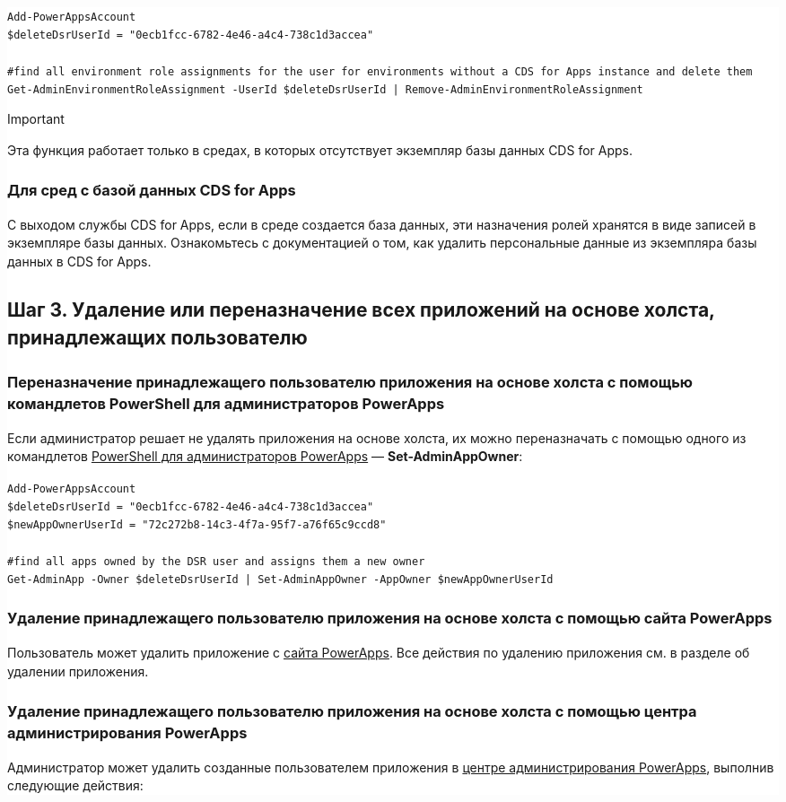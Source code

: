 ```
Add-PowerAppsAccount
$deleteDsrUserId = "0ecb1fcc-6782-4e46-a4c4-738c1d3accea"

#find all environment role assignments for the user for environments without a CDS for Apps instance and delete them
Get-AdminEnvironmentRoleAssignment -UserId $deleteDsrUserId | Remove-AdminEnvironmentRoleAssignment
```

> [!IMPORTANT]
> Эта функция работает только в средах, в которых отсутствует экземпляр базы данных CDS for Apps.

### <a name="for-environments-with-a-cds-for-apps-database"></a>Для сред с базой данных CDS for Apps
С выходом службы CDS for Apps, если в среде создается база данных, эти назначения ролей хранятся в виде записей в экземпляре базы данных. Ознакомьтесь с документацией о том, как удалить персональные данные из экземпляра базы данных в CDS for Apps.

## <a name="step-3-delete-or-reassign-all-canvas-apps-owned-by-a-user"></a>Шаг 3. Удаление или переназначение всех приложений на основе холста, принадлежащих пользователю

### <a name="reassign-a-users-canvas-apps-using-the-powerapps-admin-powershell-cmdlets"></a>Переназначение принадлежащего пользователю приложения на основе холста с помощью командлетов PowerShell для администраторов PowerApps
Если администратор решает не удалять приложения на основе холста, их можно переназначать с помощью одного из командлетов [PowerShell для администраторов PowerApps](https://go.microsoft.com/fwlink/?linkid=871804) — **Set-AdminAppOwner**:

```
Add-PowerAppsAccount
$deleteDsrUserId = "0ecb1fcc-6782-4e46-a4c4-738c1d3accea"
$newAppOwnerUserId = "72c272b8-14c3-4f7a-95f7-a76f65c9ccd8"

#find all apps owned by the DSR user and assigns them a new owner
Get-AdminApp -Owner $deleteDsrUserId | Set-AdminAppOwner -AppOwner $newAppOwnerUserId
```

### <a name="delete-a-users-canvas-app-using-the-powerapps-site"></a>Удаление принадлежащего пользователю приложения на основе холста с помощью сайта PowerApps
Пользователь может удалить приложение с [сайта PowerApps](https://web.powerapps.com/?utm_source=padocs&utm_medium=linkinadoc&utm_campaign=referralsfromdoc). Все действия по удалению приложения см. в разделе об удалении приложения.

### <a name="delete-a-users-canvas-app-using-the-powerapps-admin-center"></a>Удаление принадлежащего пользователю приложения на основе холста с помощью центра администрирования PowerApps
Администратор может удалить созданные пользователем приложения в [центре администрирования PowerApps](https://admin.powerapps.com/), выполнив следующие действия:
